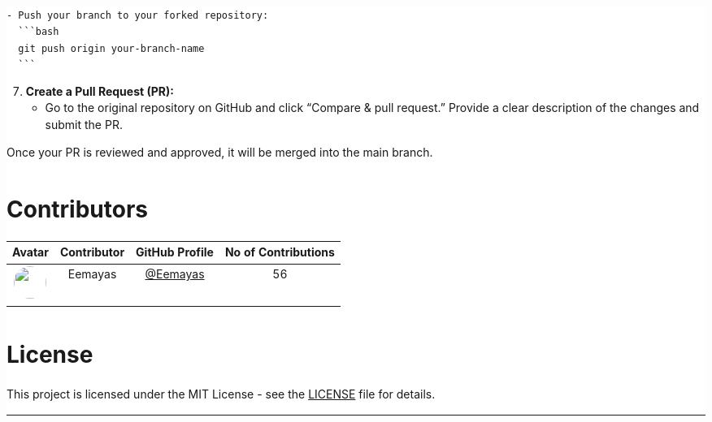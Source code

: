     - Push your branch to your forked repository:
      ```bash
      git push origin your-branch-name
      ```
7. **Create a Pull Request (PR):**
    - Go to the original repository on GitHub and click “Compare & pull request.” Provide a clear description of the changes and submit the PR.

Once your PR is reviewed and approved, it will be merged into the main branch.

# Contributors

| Avatar | Contributor | GitHub Profile | No of Contributions |
|:--------:|:--------------:|:----------------:|:-------------------:|
| <img src='https://avatars.githubusercontent.com/u/100434825?v=4' width='40' height='40' style='border-radius:50%;'/> | Eemayas | [@Eemayas](https://github.com/Eemayas) | 56 |

# License

This project is licensed under the MIT License - see the [LICENSE](./LICENSE) file for details.

---